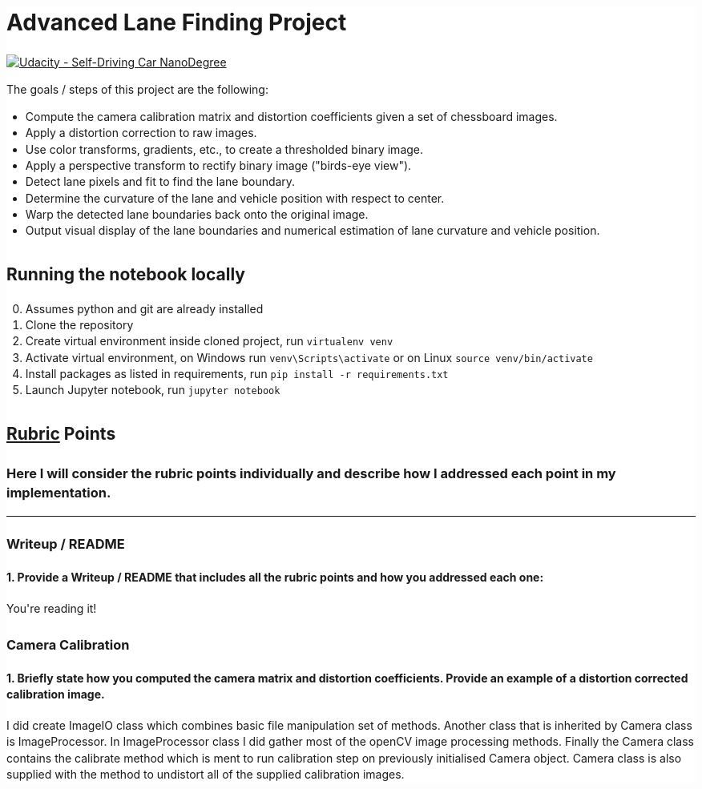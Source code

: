 # **Advanced Lane Finding Project**
[![Udacity - Self-Driving Car NanoDegree](https://s3.amazonaws.com/udacity-sdc/github/shield-carnd.svg)](http://www.udacity.com/drive)

The goals / steps of this project are the following:

* Compute the camera calibration matrix and distortion coefficients given a set of chessboard images.
* Apply a distortion correction to raw images.
* Use color transforms, gradients, etc., to create a thresholded binary image.
* Apply a perspective transform to rectify binary image ("birds-eye view").
* Detect lane pixels and fit to find the lane boundary.
* Determine the curvature of the lane and vehicle position with respect to center.
* Warp the detected lane boundaries back onto the original image.
* Output visual display of the lane boundaries and numerical estimation of lane curvature and vehicle position.

[//]: # (Image References)

[image1]: ./writeup_images/chessboard_corners.png "Chessboard corners drawn"
[image2]: ./writeup_images/chessboard_undistorted.png "Chessboard undistorted"
[image3]: ./writeup_images/test_images_undistorted.png "Test images undistorted"
[image4]: ./writeup_images/test_images_src_quad.png "Test images source quad drawn"
[image5]: ./writeup_images/test_images_warped.png "Test images warped"
[image6]: ./writeup_images/test_images_dst_quad.png "Test images destination quad drawn"
[image7]: ./writeup_images/test_images_hls_s.png "Test images HLS S-channel threshold"
[image8]: ./writeup_images/test_images_hls_l.png "Test images HLS L-channel threshold"
[image9]: ./writeup_images/test_images_cielab_b.png "Test images CIELab b-channel threshold"
[image10]: ./writeup_images/test_images_sobel_x.png "Test images Sobel absolute x"
[image11]: ./writeup_images/test_images_sobel_y.png "Test images Sobel absolute y"
[image12]: ./writeup_images/test_images_sobel_mag.png "Test images Sobel magnitude"
[image13]: ./writeup_images/test_images_sobel_dir.png "Test images Sobel direction"
[image14]: ./writeup_images/test_images_combined_color_thresh.png "Test images Combined color thresholds"
[image15]: ./writeup_images/test_images_combined_sobel_thresh.png "Test images Combined Sobel thresholds"
[image16]: ./writeup_images/test_images_combined_binary.png "Test images Combined binary"
[image17]: ./writeup_images/test_images_binary_warped.png "Test images Binary warped"
[image18]: ./writeup_images/test_images_sliding_windows.png "Test images Sliding windows"
[image19]: ./writeup_images/test_images_lane_drawn.png "Test images Lane drawn"
[image20]: ./writeup_images/formula.svg "Curvature formula"
[video1]: ./project_video_output.mp4 "Project video output"
[video2]: ./challenge_video_output.mp4 "Challenge video output"
[video3]: ./harder_challenge_video_output.mp4 "Harder challenge video output"
[video4]: ./private_video_1_output.mp4 "Private video 1 output"
[video5]: ./private_video_2_output.mp4 "Private video 2 output"

## Running the notebook locally

0. Assumes python and git are already installed
1. Clone the repository
2. Create virtual environment inside cloned project, run `virtualenv venv`
3. Activate virtual environment, on Windows run `venv\Scripts\activate` or on Linux `source venv/bin/activate`
4. Install packages as listed in requirements, run `pip install -r requirements.txt`
5. Launch Jupyter notebook, run `jupyter notebook`

## [Rubric](https://review.udacity.com/#!/rubrics/571/view) Points

### Here I will consider the rubric points individually and describe how I addressed each point in my implementation.  

---

### Writeup / README

#### 1. Provide a Writeup / README that includes all the rubric points and how you addressed each one:

You're reading it!

### Camera Calibration

#### 1. Briefly state how you computed the camera matrix and distortion coefficients. Provide an example of a distortion corrected calibration image.

I did create ImageIO class which combines basic file manipulation set of methods.
Another class that is inherited by Camera class is ImageProcessor. In ImageProcessor class I did gather most of the openCV image processing methods. Finally the Camera class contains the calibrate method which is ment to run calibration step on previously initialised Camera object. Camera class is also supplied with the method to undistort all of the supplied calibration images.
